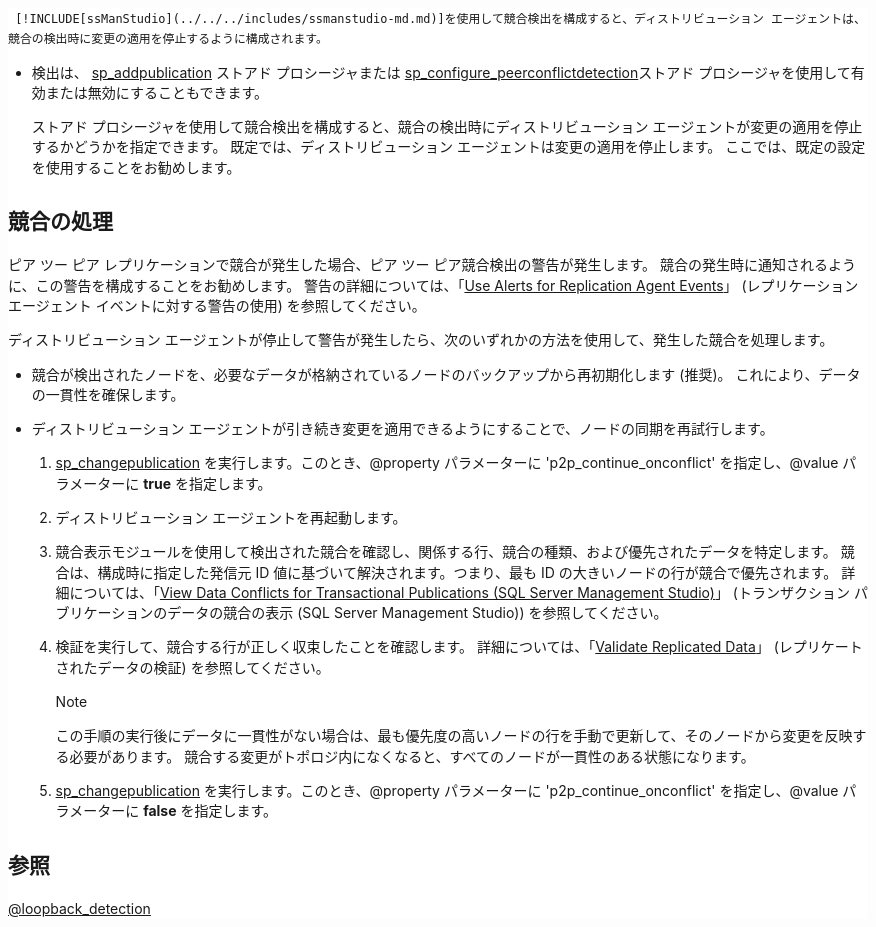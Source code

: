      [!INCLUDE[ssManStudio](../../../includes/ssmanstudio-md.md)]を使用して競合検出を構成すると、ディストリビューション エージェントは、競合の検出時に変更の適用を停止するように構成されます。  
  
-   検出は、 [sp_addpublication](../../../relational-databases/system-stored-procedures/sp-addpublication-transact-sql.md) ストアド プロシージャまたは [sp_configure_peerconflictdetection](../../../relational-databases/system-stored-procedures/sp-configure-peerconflictdetection-transact-sql.md)ストアド プロシージャを使用して有効または無効にすることもできます。  
  
     ストアド プロシージャを使用して競合検出を構成すると、競合の検出時にディストリビューション エージェントが変更の適用を停止するかどうかを指定できます。 既定では、ディストリビューション エージェントは変更の適用を停止します。 ここでは、既定の設定を使用することをお勧めします。  
  
## <a name="handling-conflicts"></a>競合の処理  
 ピア ツー ピア レプリケーションで競合が発生した場合、ピア ツー ピア競合検出の警告が発生します。 競合の発生時に通知されるように、この警告を構成することをお勧めします。 警告の詳細については、「[Use Alerts for Replication Agent Events](../../../relational-databases/replication/agents/use-alerts-for-replication-agent-events.md)」 (レプリケーション エージェント イベントに対する警告の使用) を参照してください。  
  
 ディストリビューション エージェントが停止して警告が発生したら、次のいずれかの方法を使用して、発生した競合を処理します。  
  
-   競合が検出されたノードを、必要なデータが格納されているノードのバックアップから再初期化します (推奨)。 これにより、データの一貫性を確保します。  
  
-   ディストリビューション エージェントが引き続き変更を適用できるようにすることで、ノードの同期を再試行します。  
  
    1.  [sp_changepublication](../../../relational-databases/system-stored-procedures/sp-changepublication-transact-sql.md) を実行します。このとき、@property パラメーターに 'p2p_continue_onconflict' を指定し、@value パラメーターに **true** を指定します。  
  
    2.  ディストリビューション エージェントを再起動します。  
  
    3.  競合表示モジュールを使用して検出された競合を確認し、関係する行、競合の種類、および優先されたデータを特定します。 競合は、構成時に指定した発信元 ID 値に基づいて解決されます。つまり、最も ID の大きいノードの行が競合で優先されます。 詳細については、「[View Data Conflicts for Transactional Publications &#40;SQL Server Management Studio&#41;](../../../relational-databases/replication/view-data-conflicts-for-transactional-publications-sql-server-management-studio.md)」 (トランザクション パブリケーションのデータの競合の表示 &#40;SQL Server Management Studio&#41;) を参照してください。  
  
    4.  検証を実行して、競合する行が正しく収束したことを確認します。 詳細については、「[Validate Replicated Data](../../../relational-databases/replication/validate-replicated-data.md)」 (レプリケートされたデータの検証) を参照してください。  
  
        > [!NOTE]  
        >  この手順の実行後にデータに一貫性がない場合は、最も優先度の高いノードの行を手動で更新して、そのノードから変更を反映する必要があります。 競合する変更がトポロジ内になくなると、すべてのノードが一貫性のある状態になります。  
  
    5.  [sp_changepublication](../../../relational-databases/system-stored-procedures/sp-changepublication-transact-sql.md) を実行します。このとき、@property パラメーターに 'p2p_continue_onconflict' を指定し、@value パラメーターに **false** を指定します。  
  
## <a name="see-also"></a>参照  
 [@loopback_detection](../../../relational-databases/replication/transactional/peer-to-peer-transactional-replication.md)  
  
  
